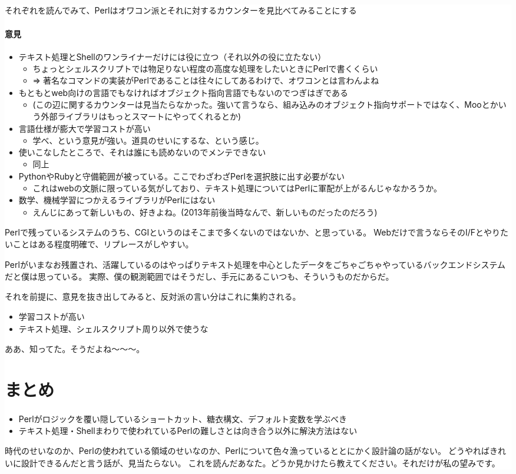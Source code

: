 それぞれを読んでみて、Perlはオワコン派とそれに対するカウンターを見比べてみることにする

#### 意見
- テキスト処理とShellのワンライナーだけには役に立つ（それ以外の役に立たない）
    - ちょっとシェルスクリプトでは物足りない程度の高度な処理をしたいときにPerlで書くくらい
    - => 著名なコマンドの実装がPerlであることは往々にしてあるわけで、オワコンとは言わんよね
- もともとweb向けの言語でもなければオブジェクト指向言語でもないのでつぎはぎである
    - (この辺に関するカウンターは見当たらなかった。強いて言うなら、組み込みのオブジェクト指向サポートではなく、Mooとかいう外部ライブラリはもっとスマートにやってくれるとか)
- 言語仕様が膨大で学習コストが高い
    - 学べ、という意見が強い。道具のせいにするな、という感じ。
- 使いこなしたところで、それは誰にも読めないのでメンテできない
    - 同上
- PythonやRubyと守備範囲が被っている。ここでわざわざPerlを選択肢に出す必要がない
    - これはwebの文脈に限っている気がしており、テキスト処理についてはPerlに軍配が上がるんじゃなかろうか。
- 数学、機械学習につかえるライブラリがPerlにはない
    - えんじにあって新しいもの、好きよね。(2013年前後当時なんで、新しいものだったのだろう)

Perlで残っているシステムのうち、CGIというのはそこまで多くないのではないか、と思っている。
Webだけで言うならそのI/Fとやりたいことはある程度明確で、リプレースがしやすい。

Perlがいまなお残置され、活躍しているのはやっぱりテキスト処理を中心としたデータをごちゃごちゃやっているバックエンドシステムだと僕は思っている。
実際、僕の観測範囲ではそうだし、手元にあるこいつも、そういうものだからだ。

それを前提に、意見を抜き出してみると、反対派の言い分はこれに集約される。
- 学習コストが高い
- テキスト処理、シェルスクリプト周り以外で使うな

ああ、知ってた。そうだよね〜〜〜。

# まとめ
- Perlがロジックを覆い隠しているショートカット、糖衣構文、デフォルト変数を学ぶべき
- テキスト処理・Shellまわりで使われているPerlの難しさとは向き合う以外に解決方法はない

時代のせいなのか、Perlの使われている領域のせいなのか、Perlについて色々漁っているととにかく設計論の話がない。
どうやればきれいに設計できるんだと言う話が、見当たらない。
これを読んだあなた。どうか見かけたら教えてください。それだけが私の望みです。
